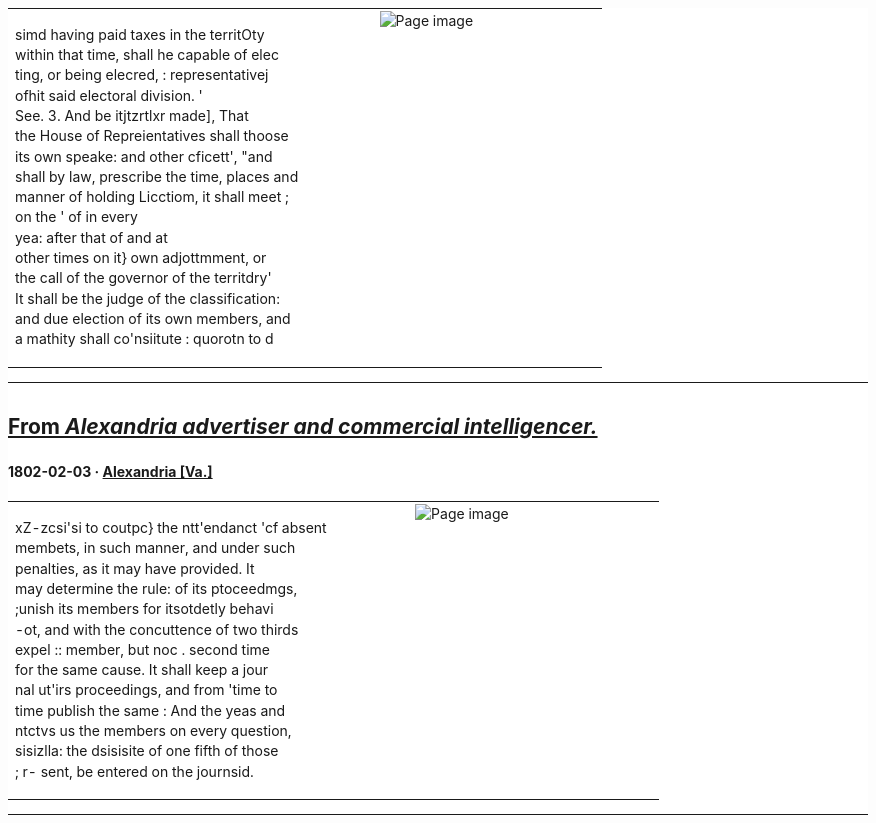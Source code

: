 <table style="width: 100%;"><tr><td style="width: 50%">

  
simd having paid taxes in the territOty  
within that time, shall he capable of elec­  
ting, or being elecred, : representativej­  
ofhit said electoral division. &#x27;  
See. 3. And be itjtzrtlxr made], That  
the House of Repreientatives shall thoose  
its own speake: and other cficett&#x27;, &quot;and  
shall by law, prescribe the time, places and  
manner of holding Licctiom, it shall meet ;  
on the &#x27; of in every  
yea: after that of and at  
other times on it} own adjottmment, or  
the call of the governor of the territdry&#x27;  
It shall be the judge of the classification:  
and due election of its own members, and  
a mathity shall co&#x27;nsiitute : quorotn to d
</td><td style="width: 50%; max-height: 75%; margin: auto; display: block;">
<img alt="Page image" src="https://tile.loc.gov/image-services/iiif/service:ndnp:vi:batch_vi_flyingsquirrels_ver03:data:sn84024011:00414215981:1802020301:0684/pct:76.32586112629852,78.58734218994967,20.179515217787497,12.247985257309459/!600,600/0/default.jpg"/>
</td>
</tr></table>

---

## [From _Alexandria advertiser and commercial intelligencer._](https://www.loc.gov/resource/sn84024011/1802-02-03/ed-1/?sp=3)

#### 1802-02-03 &middot; [Alexandria [Va.]](http://dbpedia.org/resource/Alexandria%2C_Virginia)

<table style="width: 100%;"><tr><td style="width: 50%">

xZ-zcsi&#x27;si to coutpc} the ntt&#x27;endanct &#x27;cf absent  
membets, in such manner, and under such  
penalties, as it may have provided. It  
may determine the rule: of its ptoceedmgs,  
;unish its members for itsotdetly behavi­  
-ot, and with the concuttence of two thirds  
expel :: member, but noc . second time  
for the same cause. It shall keep a jour­  
nal ut&#x27;irs proceedings, and from &#x27;time to  
time publish the same : And the yeas and  
ntctvs us the members on every question,  
sisizlla: the dsisisite of one fifth of those  
; r- sent, be entered on the journsid.
</td><td style="width: 50%; max-height: 75%; margin: auto; display: block;">
<img alt="Page image" src="https://tile.loc.gov/image-services/iiif/service:ndnp:vi:batch_vi_flyingsquirrels_ver03:data:sn84024011:00414215981:1802020301:0685/pct:4.736321221546727,4.710902853317714,20.43451623544936,10.252977435639975/!600,600/0/default.jpg"/>
</td>
</tr></table>

---